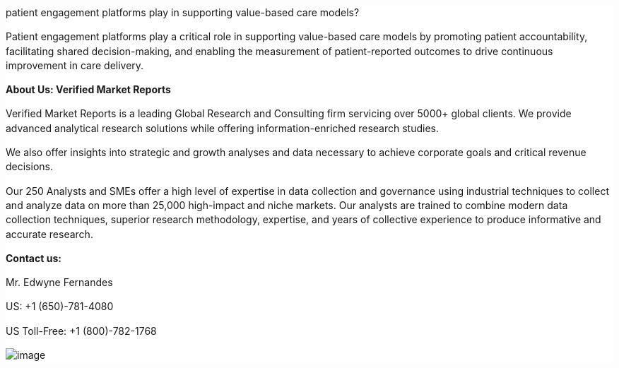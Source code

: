 patient engagement platforms play in supporting value-based care models?</h2><p>Patient engagement platforms play a critical role in supporting value-based care models by promoting patient accountability, facilitating shared decision-making, and enabling the measurement of patient-reported outcomes to drive continuous improvement in care delivery.</p></body></html></h3><p id="" class=""><strong>About Us: Verified Market Reports</strong></p><p id="" class="">Verified Market Reports is a leading Global Research and Consulting firm servicing over 5000+ global clients. We provide advanced analytical research solutions while offering information-enriched research studies.</p><p id="" class="">We also offer insights into strategic and growth analyses and data necessary to achieve corporate goals and critical revenue decisions.</p><p id="" class="">Our 250 Analysts and SMEs offer a high level of expertise in data collection and governance using industrial techniques to collect and analyze data on more than 25,000 high-impact and niche markets. Our analysts are trained to combine modern data collection techniques, superior research methodology, expertise, and years of collective experience to produce informative and accurate research.</p><p id="" class=""><strong>Contact us:</strong></p><p id="" class="">Mr. Edwyne Fernandes</p><p id="" class="">US: +1 (650)-781-4080</p><p id="" class="">US Toll-Free: +1 (800)-782-1768</p>
![image](https://github.com/user-attachments/assets/ba256062-1baa-4b83-8e23-ef200e07ed55)

